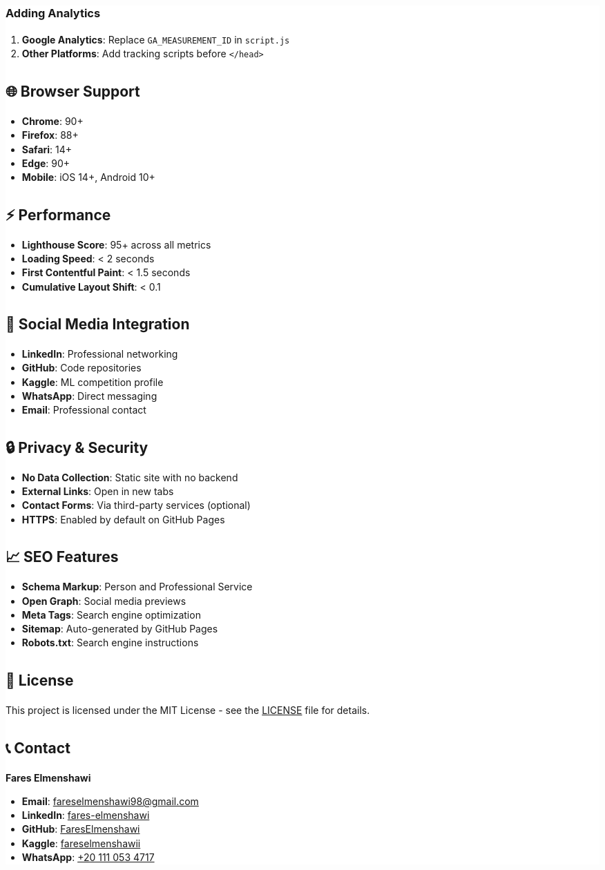 ### Adding Analytics
1. **Google Analytics**: Replace `GA_MEASUREMENT_ID` in `script.js`
2. **Other Platforms**: Add tracking scripts before `</head>`

## 🌐 Browser Support

- **Chrome**: 90+
- **Firefox**: 88+
- **Safari**: 14+
- **Edge**: 90+
- **Mobile**: iOS 14+, Android 10+

## ⚡ Performance

- **Lighthouse Score**: 95+ across all metrics
- **Loading Speed**: < 2 seconds
- **First Contentful Paint**: < 1.5 seconds
- **Cumulative Layout Shift**: < 0.1

## 📱 Social Media Integration

- **LinkedIn**: Professional networking
- **GitHub**: Code repositories
- **Kaggle**: ML competition profile
- **WhatsApp**: Direct messaging
- **Email**: Professional contact

## 🔒 Privacy & Security

- **No Data Collection**: Static site with no backend
- **External Links**: Open in new tabs
- **Contact Forms**: Via third-party services (optional)
- **HTTPS**: Enabled by default on GitHub Pages

## 📈 SEO Features

- **Schema Markup**: Person and Professional Service
- **Open Graph**: Social media previews
- **Meta Tags**: Search engine optimization
- **Sitemap**: Auto-generated by GitHub Pages
- **Robots.txt**: Search engine instructions

## 📄 License

This project is licensed under the MIT License - see the [LICENSE](LICENSE) file for details.

## 📞 Contact

**Fares Elmenshawi**
- **Email**: fareselmenshawi98@gmail.com
- **LinkedIn**: [fares-elmenshawi](https://www.linkedin.com/in/fares-elmenshawi-094a96235/)
- **GitHub**: [FaresElmenshawi](https://github.com/FaresElmenshawi)
- **Kaggle**: [fareselmenshawii](https://www.kaggle.com/fareselmenshawii)
- **WhatsApp**: [+20 111 053 4717](https://wa.me/201110534717)
